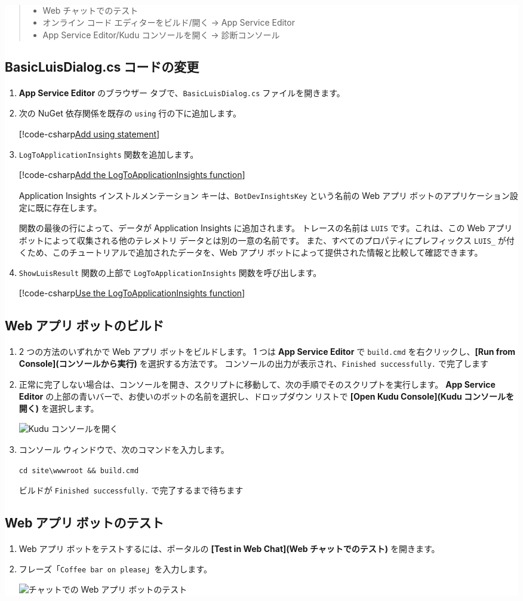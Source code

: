 >  * Web チャットでのテスト
>  * オンライン コード エディターをビルド/開く -> App Service Editor
>  * App Service Editor/Kudu コンソールを開く -> 診断コンソール

## <a name="modify-basicluisdialogcs-code"></a>BasicLuisDialog.cs コードの変更

1. **App Service Editor** のブラウザー タブで、`BasicLuisDialog.cs` ファイルを開きます。

2. 次の NuGet 依存関係を既存の `using` 行の下に追加します。

   [!code-csharp[Add using statement](~/samples-luis/documentation-samples/tutorial-web-app-bot-application-insights/csharp/BasicLuisDialog.cs?range=11-12 "Add using statement")]

3. `LogToApplicationInsights` 関数を追加します。

   [!code-csharp[Add the LogToApplicationInsights function](~/samples-luis/documentation-samples/tutorial-web-app-bot-application-insights/csharp/BasicLuisDialog.cs?range=61-92 "Add the LogToApplicationInsights function")]

    Application Insights インストルメンテーション キーは、`BotDevInsightsKey` という名前の Web アプリ ボットのアプリケーション設定に既に存在します。 

    関数の最後の行によって、データが Application Insights に追加されます。 トレースの名前は `LUIS` です。これは、この Web アプリ ボットによって収集される他のテレメトリ データとは別の一意の名前です。 また、すべてのプロパティにプレフィックス `LUIS_` が付くため、このチュートリアルで追加されたデータを、Web アプリ ボットによって提供された情報と比較して確認できます。

4. `ShowLuisResult` 関数の上部で `LogToApplicationInsights` 関数を呼び出します。

   [!code-csharp[Use the LogToApplicationInsights function](~/samples-luis/documentation-samples/tutorial-web-app-bot-application-insights/csharp/BasicLuisDialog.cs?range=114-115 "Use the LogToApplicationInsights function")]

## <a name="build-web-app-bot"></a>Web アプリ ボットのビルド
1. 2 つの方法のいずれかで Web アプリ ボットをビルドします。 1 つは **App Service Editor** で `build.cmd` を右クリックし、**[Run from Console]\(コンソールから実行\)** を選択する方法です。 コンソールの出力が表示され、`Finished successfully.` で完了します

2. 正常に完了しない場合は、コンソールを開き、スクリプトに移動して、次の手順でそのスクリプトを実行します。 **App Service Editor** の上部の青いバーで、お使いのボットの名前を選択し、ドロップダウン リストで **[Open Kudu Console]\(Kudu コンソールを開く\)** を選択します。

    ![Kudu コンソールを開く](./media/luis-tutorial-bot-csharp-appinsights/open-kudu-console.png)

3. コンソール ウィンドウで、次のコマンドを入力します。

    ```
    cd site\wwwroot && build.cmd
    ```

    ビルドが `Finished successfully.` で完了するまで待ちます

## <a name="test-the-web-app-bot"></a>Web アプリ ボットのテスト

1. Web アプリ ボットをテストするには、ポータルの **[Test in Web Chat]\(Web チャットでのテスト\)** を開きます。 

2. フレーズ「`Coffee bar on please`」を入力します。  

    ![チャットでの Web アプリ ボットのテスト](./media/luis-tutorial-bot-csharp-appinsights/test-in-web-chat.png)
